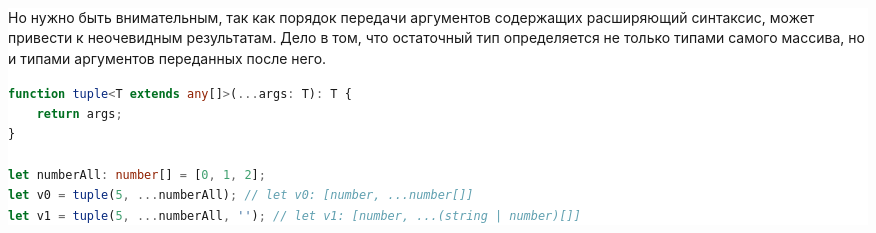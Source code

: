 Но нужно быть внимательным, так как порядок передачи аргументов содержащих расширяющий синтаксис, может привести к неочевидным результатам. Дело в том, что остаточный тип определяется не только типами самого массива, но и типами аргументов переданных после него.

```typescript
function tuple<T extends any[]>(...args: T): T {
    return args;
}

let numberAll: number[] = [0, 1, 2];
let v0 = tuple(5, ...numberAll); // let v0: [number, ...number[]]
let v1 = tuple(5, ...numberAll, ''); // let v1: [number, ...(string | number)[]]
```
